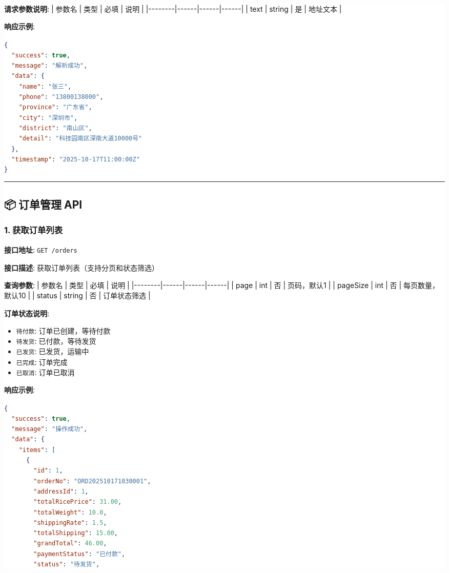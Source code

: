 **请求参数说明**:
| 参数名 | 类型 | 必填 | 说明 |
|--------|------|------|------|
| text | string | 是 | 地址文本 |

**响应示例**:
```json
{
  "success": true,
  "message": "解析成功",
  "data": {
    "name": "张三",
    "phone": "13800138000",
    "province": "广东省",
    "city": "深圳市",
    "district": "南山区",
    "detail": "科技园南区深南大道10000号"
  },
  "timestamp": "2025-10-17T11:00:00Z"
}
```

---

## 📦 订单管理 API

### 1. 获取订单列表

**接口地址**: `GET /orders`

**接口描述**: 获取订单列表（支持分页和状态筛选）

**查询参数**:
| 参数名 | 类型 | 必填 | 说明 |
|--------|------|------|------|
| page | int | 否 | 页码，默认1 |
| pageSize | int | 否 | 每页数量，默认10 |
| status | string | 否 | 订单状态筛选 |

**订单状态说明**:
- `待付款`: 订单已创建，等待付款
- `待发货`: 已付款，等待发货
- `已发货`: 已发货，运输中
- `已完成`: 订单完成
- `已取消`: 订单已取消

**响应示例**:
```json
{
  "success": true,
  "message": "操作成功",
  "data": {
    "items": [
      {
        "id": 1,
        "orderNo": "ORD202510171030001",
        "addressId": 1,
        "totalRicePrice": 31.00,
        "totalWeight": 10.0,
        "shippingRate": 1.5,
        "totalShipping": 15.00,
        "grandTotal": 46.00,
        "paymentStatus": "已付款",
        "status": "待发货",
```